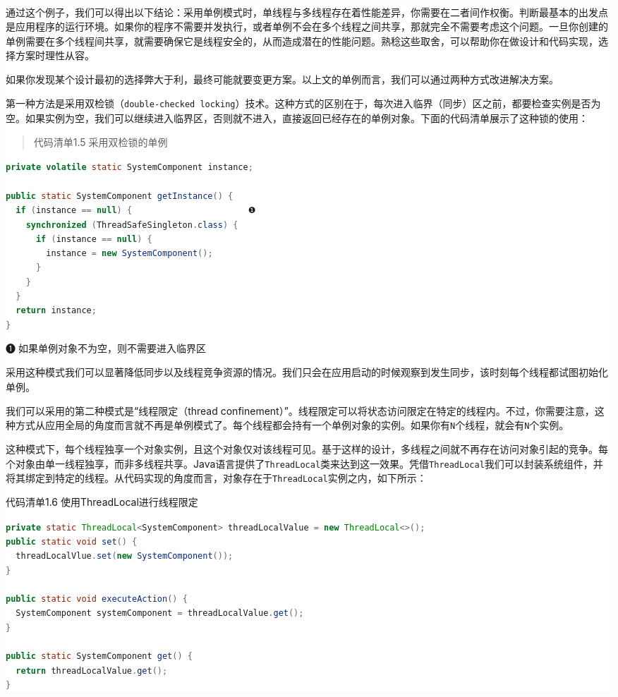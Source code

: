 

通过这个例子，我们可以得出以下结论：采用单例模式时，单线程与多线程存在着性能差异，你需要在二者间作权衡。判断最基本的出发点是应用程序的运行环境。如果你的程序不需要并发执行，或者单例不会在多个线程之间共享，那就完全不需要考虑这个问题。一旦你创建的单例需要在多个线程间共享，就需要确保它是线程安全的，从而造成潜在的性能问题。熟稔这些取舍，可以帮助你在做设计和代码实现，选择方案时理性从容。



如果你发现某个设计最初的选择弊大于利，最终可能就要变更方案。以上文的单例而言，我们可以通过两种方式改进解决方案。



第一种方法是采用双检锁（`double-checked locking`）技术。这种方式的区别在于，每次进入临界（同步）区之前，都要检查实例是否为空。如果实例为空，我们可以继续进入临界区，否则就不进入，直接返回已经存在的单例对象。下面的代码清单展示了这种锁的使用：

> 代码清单1.5 采用双检锁的单例

```java
private volatile static SystemComponent instance;
 
public static SystemComponent getInstance() {
  if (instance == null) {                       ❶
    synchronized (ThreadSafeSingleton.class) {
      if (instance == null) {
        instance = new SystemComponent();
      }
    }
  }
  return instance;
}
```

❶ 如果单例对象不为空，则不需要进入临界区



采用这种模式我们可以显著降低同步以及线程竞争资源的情况。我们只会在应用启动的时候观察到发生同步，该时刻每个线程都试图初始化单例。



我们可以采用的第二种模式是“线程限定（thread confinement）”。线程限定可以将状态访问限定在特定的线程内。不过，你需要注意，这种方式从应用全局的角度而言就不再是单例模式了。每个线程都会持有一个单例对象的实例。如果你有`N`个线程，就会有`N`个实例。



这种模式下，每个线程独享一个对象实例，且这个对象仅对该线程可见。基于这样的设计，多线程之间就不再存在访问对象引起的竞争。每个对象由单一线程独享，而非多线程共享。Java语言提供了`ThreadLocal`类来达到这一效果。凭借`ThreadLocal`我们可以封装系统组件，并将其绑定到特定的线程。从代码实现的角度而言，对象存在于`ThreadLocal`实例之内，如下所示：

代码清单1.6 使用ThreadLocal进行线程限定

```java 
private static ThreadLocal<SystemComponent> threadLocalValue = new ThreadLocal<>();
public static void set() {
  threadLocalVlue.set(new SystemComponent());
}

public static void executeAction() {
  SystemComponent systemComponent = threadLocalValue.get();
}

public static SystemComponent get() {
  return threadLocalValue.get();
}
```
